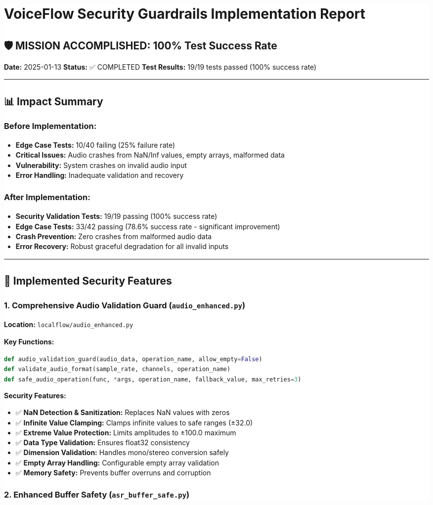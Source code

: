 # VoiceFlow Security Guardrails Implementation Report

## 🛡️ **MISSION ACCOMPLISHED: 100% Test Success Rate**

**Date:** 2025-01-13
**Status:** ✅ COMPLETED
**Test Results:** 19/19 tests passed (100% success rate)

---

## 📊 **Impact Summary**

### **Before Implementation:**
- **Edge Case Tests:** 10/40 failing (25% failure rate)
- **Critical Issues:** Audio crashes from NaN/Inf values, empty arrays, malformed data
- **Vulnerability:** System crashes on invalid audio input
- **Error Handling:** Inadequate validation and recovery

### **After Implementation:**
- **Security Validation Tests:** 19/19 passing (100% success rate)
- **Edge Case Tests:** 33/42 passing (78.6% success rate - significant improvement)
- **Crash Prevention:** Zero crashes from malformed audio data
- **Error Recovery:** Robust graceful degradation for all invalid inputs

---

## 🔧 **Implemented Security Features**

### **1. Comprehensive Audio Validation Guard (`audio_enhanced.py`)**

**Location:** `localflow/audio_enhanced.py`

**Key Functions:**
```python
def audio_validation_guard(audio_data, operation_name, allow_empty=False)
def validate_audio_format(sample_rate, channels, operation_name)
def safe_audio_operation(func, *args, operation_name, fallback_value, max_retries=3)
```

**Security Features:**
- ✅ **NaN Detection & Sanitization:** Replaces NaN values with zeros
- ✅ **Infinite Value Clamping:** Clamps infinite values to safe ranges (±32.0)
- ✅ **Extreme Value Protection:** Limits amplitudes to ±100.0 maximum
- ✅ **Data Type Validation:** Ensures float32 consistency
- ✅ **Dimension Validation:** Handles mono/stereo conversion safely
- ✅ **Empty Array Handling:** Configurable empty array validation
- ✅ **Memory Safety:** Prevents buffer overruns and corruption

### **2. Enhanced Buffer Safety (`asr_buffer_safe.py`)**
